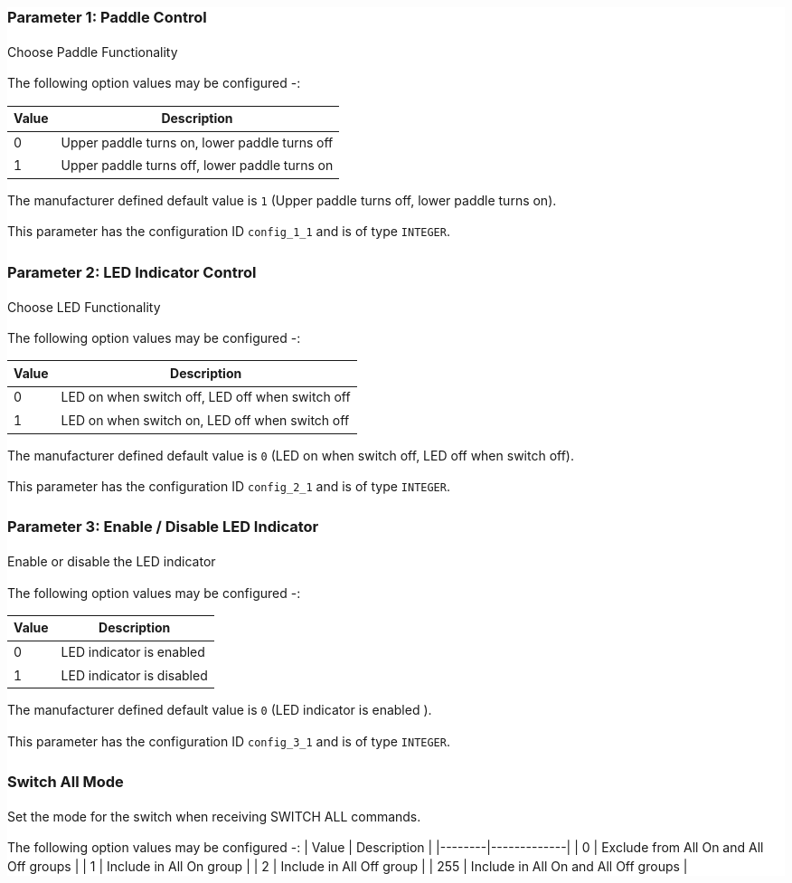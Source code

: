### Parameter 1: Paddle Control

Choose Paddle Functionality

The following option values may be configured -:

| Value  | Description |
|--------|-------------|
| 0 | Upper paddle turns on, lower paddle turns off |
| 1 | Upper paddle turns off, lower paddle turns on |

The manufacturer defined default value is ```1``` (Upper paddle turns off, lower paddle turns on).

This parameter has the configuration ID ```config_1_1``` and is of type ```INTEGER```.


### Parameter 2: LED Indicator Control

Choose LED Functionality

The following option values may be configured -:

| Value  | Description |
|--------|-------------|
| 0 | LED on when switch off, LED off when switch off |
| 1 | LED on when switch on, LED off when switch off |

The manufacturer defined default value is ```0``` (LED on when switch off, LED off when switch off).

This parameter has the configuration ID ```config_2_1``` and is of type ```INTEGER```.


### Parameter 3: Enable / Disable LED Indicator 

Enable or disable the LED indicator

The following option values may be configured -:

| Value  | Description |
|--------|-------------|
| 0 | LED indicator is enabled |
| 1 | LED indicator is disabled |

The manufacturer defined default value is ```0``` (LED indicator is enabled ).

This parameter has the configuration ID ```config_3_1``` and is of type ```INTEGER```.

### Switch All Mode

Set the mode for the switch when receiving SWITCH ALL commands.

The following option values may be configured -:
| Value  | Description |
|--------|-------------|
| 0 | Exclude from All On and All Off groups |
| 1 | Include in All On group |
| 2 | Include in All Off group |
| 255 | Include in All On and All Off groups |
